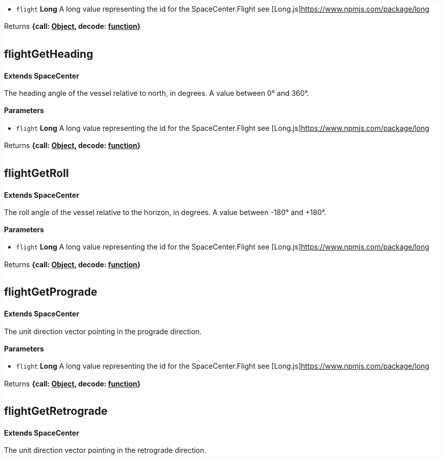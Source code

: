 -   `flight` **Long** A long value representing the id for the SpaceCenter.Flight see [Long.js]<https://www.npmjs.com/package/long>

Returns **{call: [Object](https://developer.mozilla.org/en-US/docs/Web/JavaScript/Reference/Global_Objects/Object), decode: [function](https://developer.mozilla.org/en-US/docs/Web/JavaScript/Reference/Statements/function)}** 

## flightGetHeading

**Extends SpaceCenter**

The heading angle of the vessel relative to north, in degrees. A value between 0° and 360°.

**Parameters**

-   `flight` **Long** A long value representing the id for the SpaceCenter.Flight see [Long.js]<https://www.npmjs.com/package/long>

Returns **{call: [Object](https://developer.mozilla.org/en-US/docs/Web/JavaScript/Reference/Global_Objects/Object), decode: [function](https://developer.mozilla.org/en-US/docs/Web/JavaScript/Reference/Statements/function)}** 

## flightGetRoll

**Extends SpaceCenter**

The roll angle of the vessel relative to the horizon, in degrees. A value between -180° and +180°.

**Parameters**

-   `flight` **Long** A long value representing the id for the SpaceCenter.Flight see [Long.js]<https://www.npmjs.com/package/long>

Returns **{call: [Object](https://developer.mozilla.org/en-US/docs/Web/JavaScript/Reference/Global_Objects/Object), decode: [function](https://developer.mozilla.org/en-US/docs/Web/JavaScript/Reference/Statements/function)}** 

## flightGetPrograde

**Extends SpaceCenter**

The unit direction vector pointing in the prograde direction.

**Parameters**

-   `flight` **Long** A long value representing the id for the SpaceCenter.Flight see [Long.js]<https://www.npmjs.com/package/long>

Returns **{call: [Object](https://developer.mozilla.org/en-US/docs/Web/JavaScript/Reference/Global_Objects/Object), decode: [function](https://developer.mozilla.org/en-US/docs/Web/JavaScript/Reference/Statements/function)}** 

## flightGetRetrograde

**Extends SpaceCenter**

The unit direction vector pointing in the retrograde direction.
